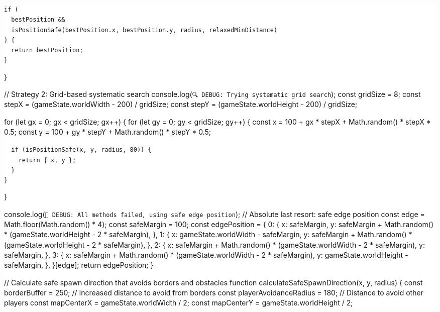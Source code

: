    if (
      bestPosition &&
      isPositionSafe(bestPosition.x, bestPosition.y, radius, relaxedMinDistance)
    ) {
      return bestPosition;
    }
  }

  // Strategy 2: Grid-based systematic search
  console.log(`🔍 DEBUG: Trying systematic grid search`);
  const gridSize = 8;
  const stepX = (gameState.worldWidth - 200) / gridSize;
  const stepY = (gameState.worldHeight - 200) / gridSize;

  for (let gx = 0; gx < gridSize; gx++) {
    for (let gy = 0; gy < gridSize; gy++) {
      const x = 100 + gx * stepX + Math.random() * stepX * 0.5;
      const y = 100 + gy * stepY + Math.random() * stepY * 0.5;

      if (isPositionSafe(x, y, radius, 80)) {
        return { x, y };
      }
    }
  }

  console.log(`🚨 DEBUG: All methods failed, using safe edge position`);
  // Absolute last resort: safe edge position
  const edge = Math.floor(Math.random() * 4);
  const safeMargin = 100;
  const edgePosition = {
    0: {
      x: safeMargin,
      y: safeMargin + Math.random() * (gameState.worldHeight - 2 * safeMargin),
    },
    1: {
      x: gameState.worldWidth - safeMargin,
      y: safeMargin + Math.random() * (gameState.worldHeight - 2 * safeMargin),
    },
    2: {
      x: safeMargin + Math.random() * (gameState.worldWidth - 2 * safeMargin),
      y: safeMargin,
    },
    3: {
      x: safeMargin + Math.random() * (gameState.worldWidth - 2 * safeMargin),
      y: gameState.worldHeight - safeMargin,
    },
  }[edge];
  return edgePosition;
}

// Calculate safe spawn direction that avoids borders and obstacles
function calculateSafeSpawnDirection(x, y, radius) {
  const borderBuffer = 250; // Increased distance to avoid from borders
  const playerAvoidanceRadius = 180; // Distance to avoid other players
  const mapCenterX = gameState.worldWidth / 2;
  const mapCenterY = gameState.worldHeight / 2;

